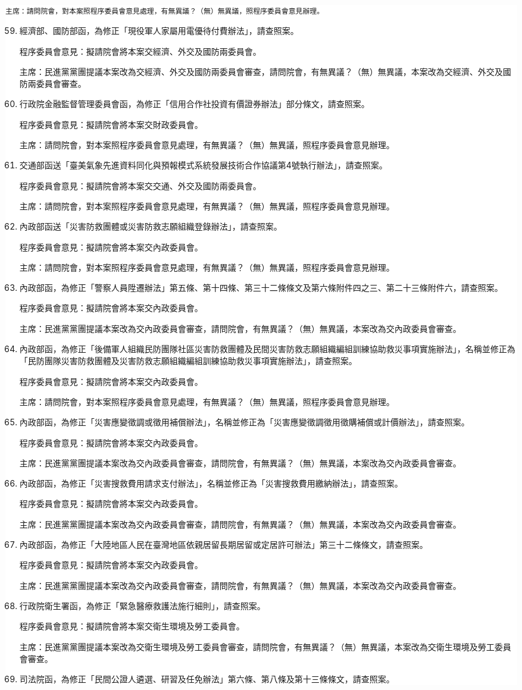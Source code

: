     主席：請問院會，對本案照程序委員會意見處理，有無異議？（無）無異議，照程序委員會意見辦理。

59. 經濟部、國防部函，為修正「現役軍人家屬用電優待付費辦法」，請查照案。

    程序委員會意見：擬請院會將本案交經濟、外交及國防兩委員會。

    主席：民進黨黨團提議本案改為交經濟、外交及國防兩委員會審查，請問院會，有無異議？（無）無異議，本案改為交經濟、外交及國防兩委員會審查。

60. 行政院金融監督管理委員會函，為修正「信用合作社投資有價證券辦法」部分條文，請查照案。

    程序委員會意見：擬請院會將本案交財政委員會。

    主席：請問院會，對本案照程序委員會意見處理，有無異議？（無）無異議，照程序委員會意見辦理。

61. 交通部函送「臺美氣象先進資料同化與預報模式系統發展技術合作協議第4號執行辦法」，請查照案。

    程序委員會意見：擬請院會將本案交交通、外交及國防兩委員會。

    主席：請問院會，對本案照程序委員會意見處理，有無異議？（無）無異議，照程序委員會意見辦理。

62. 內政部函送「災害防救團體或災害防救志願組織登錄辦法」，請查照案。

    程序委員會意見：擬請院會將本案交內政委員會。

    主席：請問院會，對本案照程序委員會意見處理，有無異議？（無）無異議，照程序委員會意見辦理。

63. 內政部函，為修正「警察人員陞遷辦法」第五條、第十四條、第三十二條條文及第六條附件四之三、第二十三條附件六，請查照案。

    程序委員會意見：擬請院會將本案交內政委員會。

    主席：民進黨黨團提議本案改為交內政委員會審查，請問院會，有無異議？（無）無異議，本案改為交內政委員會審查。

64. 內政部函，為修正「後備軍人組織民防團隊社區災害防救團體及民間災害防救志願組織編組訓練協助救災事項實施辦法」，名稱並修正為「民防團隊災害防救團體及災害防救志願組織編組訓練協助救災事項實施辦法」，請查照案。

    程序委員會意見：擬請院會將本案交內政委員會。

    主席：請問院會，對本案照程序委員會意見處理，有無異議？（無）無異議，照程序委員會意見辦理。

65. 內政部函，為修正「災害應變徵調或徵用補償辦法」，名稱並修正為「災害應變徵調徵用徵購補償或計價辦法」，請查照案。

    程序委員會意見：擬請院會將本案交內政委員會。

    主席：民進黨黨團提議本案改為交內政委員會審查，請問院會，有無異議？（無）無異議，本案改為交內政委員會審查。

66. 內政部函，為修正「災害搜救費用請求支付辦法」，名稱並修正為「災害搜救費用繳納辦法」，請查照案。

    程序委員會意見：擬請院會將本案交內政委員會。

    主席：民進黨黨團提議本案改為交內政委員會審查，請問院會，有無異議？（無）無異議，本案改為交內政委員會審查。

67. 內政部函，為修正「大陸地區人民在臺灣地區依親居留長期居留或定居許可辦法」第三十二條條文，請查照案。

    程序委員會意見：擬請院會將本案交內政委員會。

    主席：民進黨黨團提議本案改為交內政委員會審查，請問院會，有無異議？（無）無異議，本案改為交內政委員會審查。

68. 行政院衛生署函，為修正「緊急醫療救護法施行細則」，請查照案。

    程序委員會意見：擬請院會將本案交衛生環境及勞工委員會。

    主席：民進黨黨團提議本案改為交衛生環境及勞工委員會審查，請問院會，有無異議？（無）無異議，本案改為交衛生環境及勞工委員會審查。

69. 司法院函，為修正「民間公證人遴選、研習及任免辦法」第六條、第八條及第十三條條文，請查照案。
